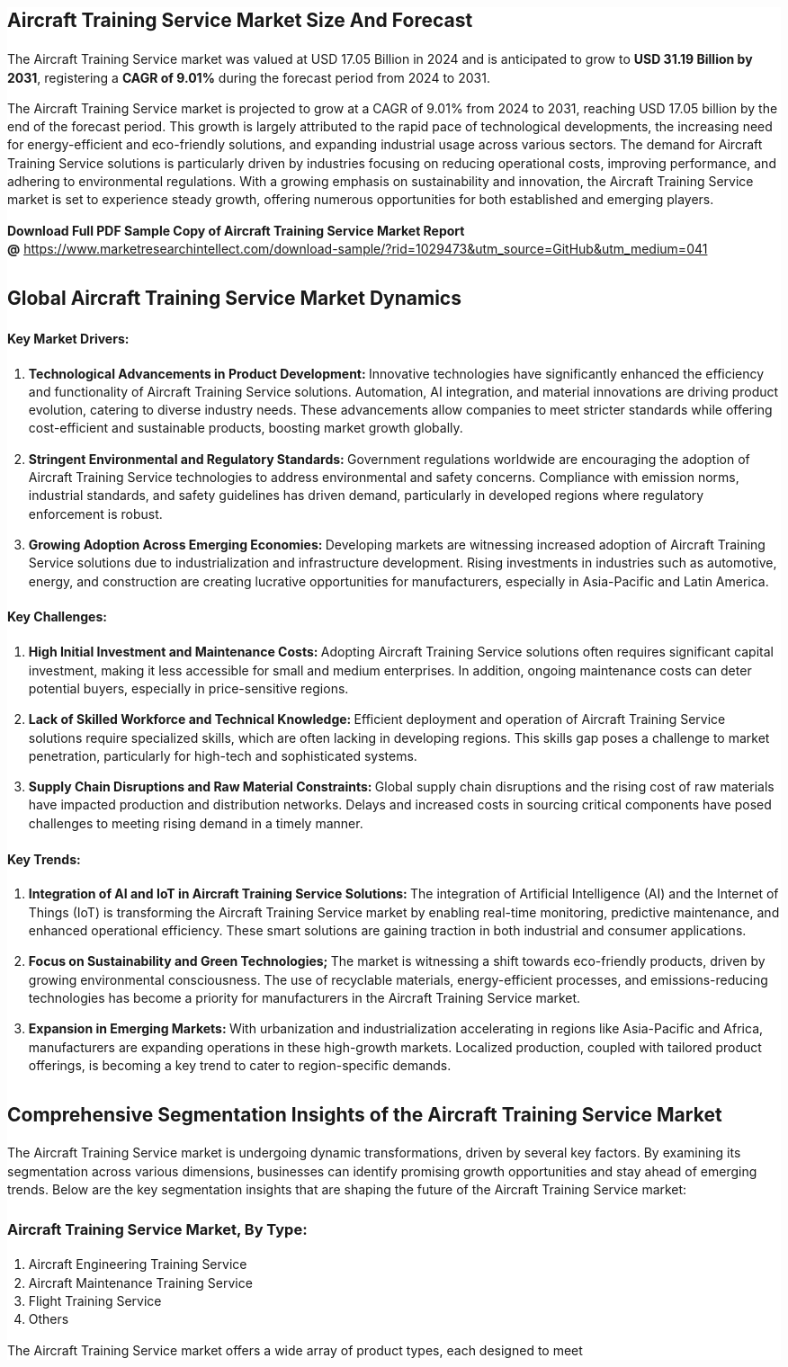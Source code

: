<h2>Aircraft Training Service Market Size And Forecast</h2><p>The Aircraft Training Service market was valued at USD 17.05 Billion in 2024 and is anticipated to grow to <strong>USD 31.19 Billion by 2031</strong>, registering a <strong>CAGR of 9.01%</strong> during the forecast period from 2024 to 2031.</p><p>The Aircraft Training Service market is projected to grow at a CAGR of 9.01% from 2024 to 2031, reaching USD 17.05 billion by the end of the forecast period. This growth is largely attributed to the rapid pace of technological developments, the increasing need for energy-efficient and eco-friendly solutions, and expanding industrial usage across various sectors. The demand for Aircraft Training Service solutions is particularly driven by industries focusing on reducing operational costs, improving performance, and adhering to environmental regulations. With a growing emphasis on sustainability and innovation, the Aircraft Training Service market is set to experience steady growth, offering numerous opportunities for both established and emerging players.</p><p><strong>Download Full PDF Sample Copy of Aircraft Training Service Market Report @</strong>&nbsp;<a href="https://www.marketresearchintellect.com/download-sample/?rid=1029473&amp;utm_source=GitHub&amp;utm_medium=041">https://www.marketresearchintellect.com/download-sample/?rid=1029473&amp;utm_source=GitHub&amp;utm_medium=041</a></p><h2>Global Aircraft Training Service Market Dynamics</h2><h4><strong>Key Market Drivers:</strong></h4><ol><li><p><strong>Technological Advancements in Product Development:&nbsp;</strong>Innovative technologies have significantly enhanced the efficiency and functionality of Aircraft Training Service solutions. Automation, AI integration, and material innovations are driving product evolution, catering to diverse industry needs. These advancements allow companies to meet stricter standards while offering cost-efficient and sustainable products, boosting market growth globally.</p></li><li><p><strong>Stringent Environmental and Regulatory Standards:&nbsp;</strong>Government regulations worldwide are encouraging the adoption of Aircraft Training Service technologies to address environmental and safety concerns. Compliance with emission norms, industrial standards, and safety guidelines has driven demand, particularly in developed regions where regulatory enforcement is robust.</p></li><li><p><strong>Growing Adoption Across Emerging Economies:&nbsp;</strong>Developing markets are witnessing increased adoption of Aircraft Training Service solutions due to industrialization and infrastructure development. Rising investments in industries such as automotive, energy, and construction are creating lucrative opportunities for manufacturers, especially in Asia-Pacific and Latin America.</p></li></ol><h4><strong>Key Challenges:</strong></h4><ol><li><p><strong>High Initial Investment and Maintenance Costs:&nbsp;</strong>Adopting Aircraft Training Service solutions often requires significant capital investment, making it less accessible for small and medium enterprises. In addition, ongoing maintenance costs can deter potential buyers, especially in price-sensitive regions.</p></li><li><p><strong>Lack of Skilled Workforce and Technical Knowledge:&nbsp;</strong>Efficient deployment and operation of Aircraft Training Service solutions require specialized skills, which are often lacking in developing regions. This skills gap poses a challenge to market penetration, particularly for high-tech and sophisticated systems.</p></li><li><p><strong>Supply Chain Disruptions and Raw Material Constraints:&nbsp;</strong>Global supply chain disruptions and the rising cost of raw materials have impacted production and distribution networks. Delays and increased costs in sourcing critical components have posed challenges to meeting rising demand in a timely manner.</p></li></ol><h4><strong>Key Trends:</strong></h4><ol><li><p><strong>Integration of AI and IoT in Aircraft Training Service Solutions:&nbsp;</strong>The integration of Artificial Intelligence (AI) and the Internet of Things (IoT) is transforming the Aircraft Training Service market by enabling real-time monitoring, predictive maintenance, and enhanced operational efficiency. These smart solutions are gaining traction in both industrial and consumer applications.</p></li><li><p><strong>Focus on Sustainability and Green Technologies;&nbsp;</strong>The market is witnessing a shift towards eco-friendly products, driven by growing environmental consciousness. The use of recyclable materials, energy-efficient processes, and emissions-reducing technologies has become a priority for manufacturers in the Aircraft Training Service market.</p></li><li><p><strong>Expansion in Emerging Markets:&nbsp;</strong>With urbanization and industrialization accelerating in regions like Asia-Pacific and Africa, manufacturers are expanding operations in these high-growth markets. Localized production, coupled with tailored product offerings, is becoming a key trend to cater to region-specific demands.</p></li></ol><div class="article-main__content" data-test-id="publishing-text-block"><h2>Comprehensive Segmentation Insights of the Aircraft Training Service Market</h2><p>The Aircraft Training Service market is undergoing dynamic transformations, driven by several key factors. By examining its segmentation across various dimensions, businesses can identify promising growth opportunities and stay ahead of emerging trends. Below are the key segmentation insights that are shaping the future of the Aircraft Training Service market:</p><h3><strong>Aircraft Training Service Market, By Type:<br /></strong></h3><ol><li>Aircraft Engineering Training Service<li> Aircraft Maintenance Training Service<li> Flight Training Service<li> Others</li></ol><p>The Aircraft Training Service market offers a wide array of product types, each designed to meet